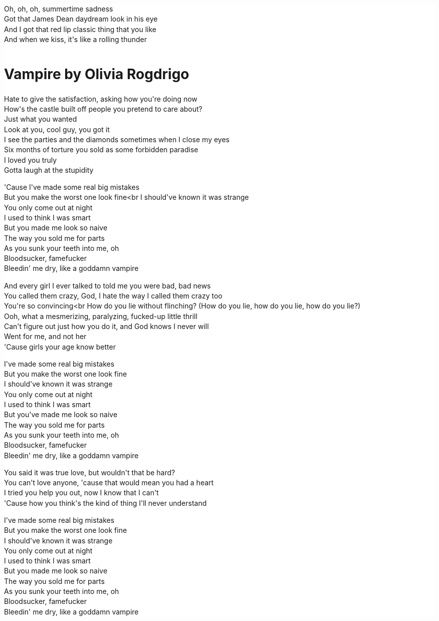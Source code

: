 Oh, oh, oh, summertime sadness<br>
Got that James Dean daydream look in his eye<br>
And I got that red lip classic thing that you like<br>
And when we kiss, it's like a rolling thunder<br></p>

<h1 id="VP">Vampire by Olivia Rogdrigo</h1>
<p>Hate to give the satisfaction, asking how you're doing now<br>
How's the castle built off people you pretend to care about?<br>
Just what you wanted<br>
Look at you, cool guy, you got it<br>
I see the parties and the diamonds sometimes when I close my eyes<br>
Six months of torture you sold as some forbidden paradise<br>
I loved you truly<br>
Gotta laugh at the stupidity<br>

'Cause I've made some real big mistakes<br>
But you make the worst one look fine<br
I should've known it was strange<br>
You only come out at night<br>
I used to think I was smart<br>
But you made me look so naive<br>
The way you sold me for parts<br>
As you sunk your teeth into me, oh<br>
Bloodsucker, famefucker<br>
Bleedin' me dry, like a goddamn vampire<br>

And every girl I ever talked to told me you were bad, bad news<br>
You called them crazy, God, I hate the way I called them crazy too<br>
You're so convincing<br 
How do you lie without flinching? (How do you lie, how do you lie, how do you lie?)<br>
Ooh, what a mesmerizing, paralyzing, fucked-up little thrill<br>
Can't figure out just how you do it, and God knows I never will<br>
Went for me, and not her<br>
'Cause girls your age know better<br>

I've made some real big mistakes<br>
But you make the worst one look fine<br>
I should've known it was strange<br>
You only come out at night<br>
I used to think I was smart<br>
But you've made me look so naive<br>
The way you sold me for parts<br>
As you sunk your teeth into me, oh<br>
Bloodsucker, famefucker<br>
Bleedin' me dry, like a goddamn vampire<br>

You said it was true love, but wouldn't that be hard?<br>
You can't love anyone, 'cause that would mean you had a heart<br>
I tried you help you out, now I know that I can't<br>
'Cause how you think's the kind of thing I'll never understand<br>

I've made some real big mistakes<br>
But you make the worst one look fine<br>
I should've known it was strange<br>
You only come out at night<br>
I used to think I was smart<br>
But you made me look so naive<br>
The way you sold me for parts<br>
As you sunk your teeth into me, oh<br>
Bloodsucker, famefucker<br>
Bleedin' me dry, like a goddamn vampire<br></p>
